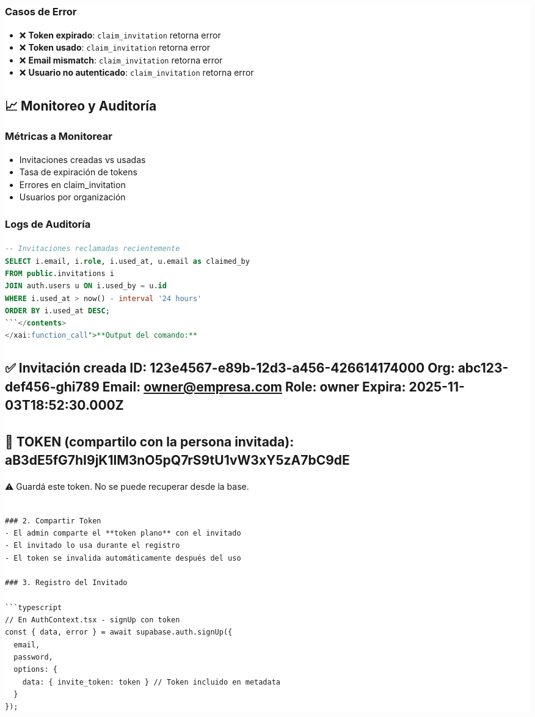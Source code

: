 ### Casos de Error
- ❌ **Token expirado**: `claim_invitation` retorna error
- ❌ **Token usado**: `claim_invitation` retorna error
- ❌ **Email mismatch**: `claim_invitation` retorna error
- ❌ **Usuario no autenticado**: `claim_invitation` retorna error

## 📈 Monitoreo y Auditoría

### Métricas a Monitorear
- Invitaciones creadas vs usadas
- Tasa de expiración de tokens
- Errores en claim_invitation
- Usuarios por organización

### Logs de Auditoría
```sql
-- Invitaciones reclamadas recientemente
SELECT i.email, i.role, i.used_at, u.email as claimed_by
FROM public.invitations i
JOIN auth.users u ON i.used_by = u.id
WHERE i.used_at > now() - interval '24 hours'
ORDER BY i.used_at DESC;
```</contents>
</xai:function_call">**Output del comando:**
```
✅ Invitación creada
ID: 123e4567-e89b-12d3-a456-426614174000
Org: abc123-def456-ghi789
Email: owner@empresa.com
Role: owner
Expira: 2025-11-03T18:52:30.000Z
---
🔑 TOKEN (compartilo con la persona invitada):
aB3dE5fG7hI9jK1lM3nO5pQ7rS9tU1vW3xY5zA7bC9dE
---
⚠️ Guardá este token. No se puede recuperar desde la base.
```

### 2. Compartir Token
- El admin comparte el **token plano** con el invitado
- El invitado lo usa durante el registro
- El token se invalida automáticamente después del uso

### 3. Registro del Invitado

```typescript
// En AuthContext.tsx - signUp con token
const { data, error } = await supabase.auth.signUp({
  email,
  password,
  options: {
    data: { invite_token: token } // Token incluido en metadata
  }
});
```
